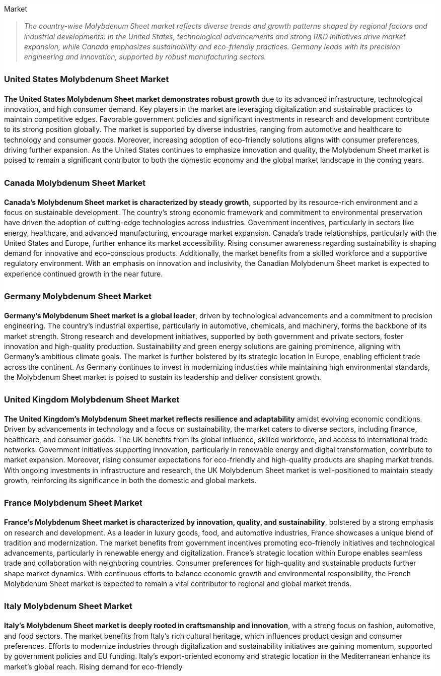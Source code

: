 Market<br /></span></h1><blockquote><p><em><span class="">The country-wise Molybdenum Sheet market reflects diverse trends and growth patterns shaped by regional factors and industrial developments. In the United States, technological advancements and strong R&amp;D initiatives drive market expansion, while Canada emphasizes sustainability and eco-friendly practices. Germany leads with its precision engineering and innovation, supported by robust manufacturing sectors.</span></em></p></blockquote><h3><strong>United States Molybdenum Sheet Market</strong></h3><p><strong>The United States Molybdenum Sheet market demonstrates robust growth</strong> due to its advanced infrastructure, technological innovation, and high consumer demand. Key players in the market are leveraging digitalization and sustainable practices to maintain competitive edges. Favorable government policies and significant investments in research and development contribute to its strong position globally. The market is supported by diverse industries, ranging from automotive and healthcare to technology and consumer goods. Moreover, increasing adoption of eco-friendly solutions aligns with consumer preferences, driving further expansion. As the United States continues to emphasize innovation and quality, the Molybdenum Sheet market is poised to remain a significant contributor to both the domestic economy and the global market landscape in the coming years.</p><h3><strong>Canada Molybdenum Sheet Market</strong></h3><p><strong>Canada&rsquo;s Molybdenum Sheet market is characterized by steady growth</strong>, supported by its resource-rich environment and a focus on sustainable development. The country&rsquo;s strong economic framework and commitment to environmental preservation have driven the adoption of cutting-edge technologies across industries. Government incentives, particularly in sectors like energy, healthcare, and advanced manufacturing, encourage market expansion. Canada&rsquo;s trade relationships, particularly with the United States and Europe, further enhance its market accessibility. Rising consumer awareness regarding sustainability is shaping demand for innovative and eco-conscious products. Additionally, the market benefits from a skilled workforce and a supportive regulatory environment. With an emphasis on innovation and inclusivity, the Canadian Molybdenum Sheet market is expected to experience continued growth in the near future.</p><h3><strong>Germany Molybdenum Sheet Market</strong></h3><p><strong>Germany&rsquo;s Molybdenum Sheet market is a global leader</strong>, driven by technological advancements and a commitment to precision engineering. The country&rsquo;s industrial expertise, particularly in automotive, chemicals, and machinery, forms the backbone of its market strength. Strong research and development initiatives, supported by both government and private sectors, foster innovation and high-quality production. Sustainability and green energy solutions are gaining prominence, aligning with Germany&rsquo;s ambitious climate goals. The market is further bolstered by its strategic location in Europe, enabling efficient trade across the continent. As Germany continues to invest in modernizing industries while maintaining high environmental standards, the Molybdenum Sheet market is poised to sustain its leadership and deliver consistent growth.</p><h3><strong>United Kingdom Molybdenum Sheet Market</strong></h3><p><strong>The United Kingdom&rsquo;s Molybdenum Sheet market reflects resilience and adaptability</strong> amidst evolving economic conditions. Driven by advancements in technology and a focus on sustainability, the market caters to diverse sectors, including finance, healthcare, and consumer goods. The UK benefits from its global influence, skilled workforce, and access to international trade networks. Government initiatives supporting innovation, particularly in renewable energy and digital transformation, contribute to market expansion. Moreover, rising consumer expectations for eco-friendly and high-quality products are shaping market trends. With ongoing investments in infrastructure and research, the UK Molybdenum Sheet market is well-positioned to maintain steady growth, reinforcing its significance in both the domestic and global markets.</p><h3><strong>France Molybdenum Sheet Market</strong></h3><p><strong>France&rsquo;s Molybdenum Sheet market is characterized by innovation, quality, and sustainability</strong>, bolstered by a strong emphasis on research and development. As a leader in luxury goods, food, and automotive industries, France showcases a unique blend of tradition and modernization. The market benefits from government incentives promoting eco-friendly initiatives and technological advancements, particularly in renewable energy and digitalization. France&rsquo;s strategic location within Europe enables seamless trade and collaboration with neighboring countries. Consumer preferences for high-quality and sustainable products further shape market dynamics. With continuous efforts to balance economic growth and environmental responsibility, the French Molybdenum Sheet market is expected to remain a vital contributor to regional and global market trends.</p><h3><strong>Italy Molybdenum Sheet Market</strong></h3><p><strong>Italy&rsquo;s Molybdenum Sheet market is deeply rooted in craftsmanship and innovation</strong>, with a strong focus on fashion, automotive, and food sectors. The market benefits from Italy&rsquo;s rich cultural heritage, which influences product design and consumer preferences. Efforts to modernize industries through digitalization and sustainability initiatives are gaining momentum, supported by government policies and EU funding. Italy&rsquo;s export-oriented economy and strategic location in the Mediterranean enhance its market&rsquo;s global reach. Rising demand for eco-friendly